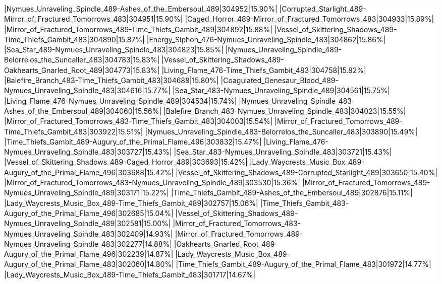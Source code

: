 |Nymues_Unraveling_Spindle_489-Ashes_of_the_Embersoul_489|304952|15.90%|
|Corrupted_Starlight_489-Mirror_of_Fractured_Tomorrows_483|304951|15.90%|
|Caged_Horror_489-Mirror_of_Fractured_Tomorrows_483|304933|15.89%|
|Mirror_of_Fractured_Tomorrows_489-Time_Thiefs_Gambit_489|304892|15.88%|
|Vessel_of_Skittering_Shadows_489-Time_Thiefs_Gambit_483|304890|15.87%|
|Energy_Siphon_476-Nymues_Unraveling_Spindle_483|304862|15.86%|
|Sea_Star_489-Nymues_Unraveling_Spindle_483|304823|15.85%|
|Nymues_Unraveling_Spindle_489-Belorrelos_the_Suncaller_483|304783|15.83%|
|Vessel_of_Skittering_Shadows_489-Oakhearts_Gnarled_Root_489|304773|15.83%|
|Living_Flame_476-Time_Thiefs_Gambit_483|304758|15.82%|
|Balefire_Branch_483-Time_Thiefs_Gambit_483|304688|15.80%|
|Coagulated_Genesaur_Blood_489-Nymues_Unraveling_Spindle_483|304616|15.77%|
|Sea_Star_483-Nymues_Unraveling_Spindle_489|304561|15.75%|
|Living_Flame_476-Nymues_Unraveling_Spindle_489|304534|15.74%|
|Nymues_Unraveling_Spindle_483-Ashes_of_the_Embersoul_489|304060|15.56%|
|Balefire_Branch_483-Nymues_Unraveling_Spindle_483|304023|15.55%|
|Mirror_of_Fractured_Tomorrows_483-Time_Thiefs_Gambit_483|304003|15.54%|
|Mirror_of_Fractured_Tomorrows_489-Time_Thiefs_Gambit_483|303922|15.51%|
|Nymues_Unraveling_Spindle_483-Belorrelos_the_Suncaller_483|303890|15.49%|
|Time_Thiefs_Gambit_489-Augury_of_the_Primal_Flame_496|303832|15.47%|
|Living_Flame_476-Nymues_Unraveling_Spindle_483|303727|15.43%|
|Sea_Star_483-Nymues_Unraveling_Spindle_483|303721|15.43%|
|Vessel_of_Skittering_Shadows_489-Caged_Horror_489|303693|15.42%|
|Lady_Waycrests_Music_Box_489-Augury_of_the_Primal_Flame_496|303688|15.42%|
|Vessel_of_Skittering_Shadows_489-Corrupted_Starlight_489|303650|15.40%|
|Mirror_of_Fractured_Tomorrows_483-Nymues_Unraveling_Spindle_489|303530|15.36%|
|Mirror_of_Fractured_Tomorrows_489-Nymues_Unraveling_Spindle_489|303171|15.22%|
|Time_Thiefs_Gambit_489-Ashes_of_the_Embersoul_489|302876|15.11%|
|Lady_Waycrests_Music_Box_489-Time_Thiefs_Gambit_489|302757|15.06%|
|Time_Thiefs_Gambit_483-Augury_of_the_Primal_Flame_496|302685|15.04%|
|Vessel_of_Skittering_Shadows_489-Nymues_Unraveling_Spindle_489|302581|15.00%|
|Mirror_of_Fractured_Tomorrows_483-Nymues_Unraveling_Spindle_483|302409|14.93%|
|Mirror_of_Fractured_Tomorrows_489-Nymues_Unraveling_Spindle_483|302277|14.88%|
|Oakhearts_Gnarled_Root_489-Augury_of_the_Primal_Flame_496|302239|14.87%|
|Lady_Waycrests_Music_Box_489-Augury_of_the_Primal_Flame_483|302060|14.80%|
|Time_Thiefs_Gambit_489-Augury_of_the_Primal_Flame_483|301972|14.77%|
|Lady_Waycrests_Music_Box_489-Time_Thiefs_Gambit_483|301717|14.67%|